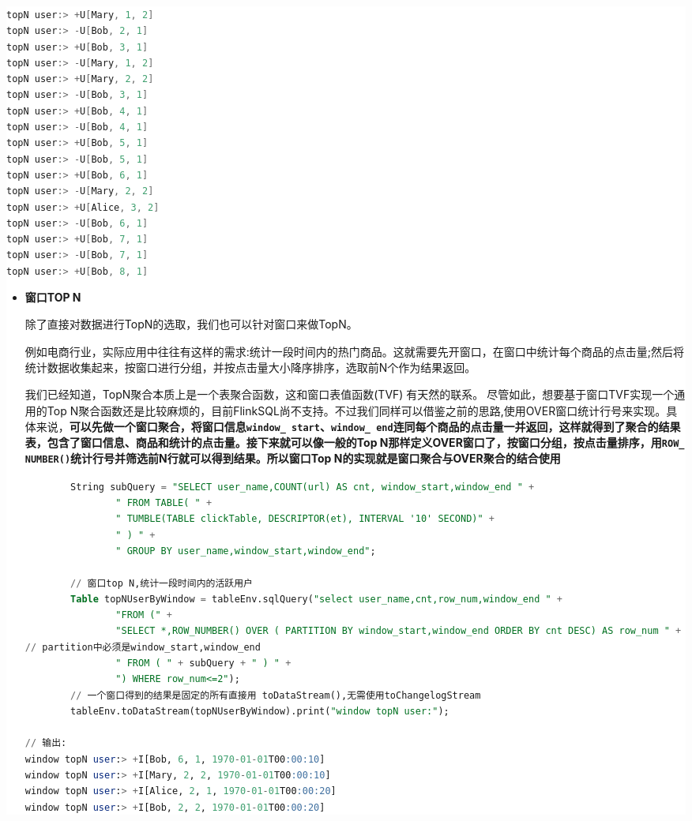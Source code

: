   ```java
  topN user:> +U[Mary, 1, 2]
  topN user:> -U[Bob, 2, 1]
  topN user:> +U[Bob, 3, 1]
  topN user:> -U[Mary, 1, 2]
  topN user:> +U[Mary, 2, 2]
  topN user:> -U[Bob, 3, 1]
  topN user:> +U[Bob, 4, 1]
  topN user:> -U[Bob, 4, 1]
  topN user:> +U[Bob, 5, 1]
  topN user:> -U[Bob, 5, 1]
  topN user:> +U[Bob, 6, 1]
  topN user:> -U[Mary, 2, 2]
  topN user:> +U[Alice, 3, 2]
  topN user:> -U[Bob, 6, 1]
  topN user:> +U[Bob, 7, 1]
  topN user:> -U[Bob, 7, 1]
  topN user:> +U[Bob, 8, 1]
  ```

- **窗口TOP N**

  除了直接对数据进行TopN的选取，我们也可以针对窗口来做TopN。

  例如电商行业，实际应用中往往有这样的需求:统计一段时间内的热门商品。这就需要先开窗口，在窗口中统计每个商品的点击量;然后将统计数据收集起来，按窗口进行分组，并按点击量大小降序排序，选取前N个作为结果返回。

  我们已经知道，TopN聚合本质上是一个表聚合函数，这和窗口表值函数(TVF) 有天然的联系。
  尽管如此，想要基于窗口TVF实现一个通用的Top N聚合函数还是比较麻烦的，目前FlinkSQL尚不支持。不过我们同样可以借鉴之前的思路,使用OVER窗口统计行号来实现。具体来说，**可以先做一个窗口聚合，将窗口信息`window_ start`、`window_ end`连同每个商品的点击量一并返回，这样就得到了聚合的结果表，包含了窗口信息、商品和统计的点击量。接下来就可以像一般的Top N那样定义OVER窗口了，按窗口分组，按点击量排序，用`ROW_ NUMBER()`统计行号并筛选前N行就可以得到结果。所以窗口Top N的实现就是窗口聚合与OVER聚合的结合使用**

  ```sql
          String subQuery = "SELECT user_name,COUNT(url) AS cnt, window_start,window_end " +
                  " FROM TABLE( " +
                  " TUMBLE(TABLE clickTable, DESCRIPTOR(et), INTERVAL '10' SECOND)" +
                  " ) " +
                  " GROUP BY user_name,window_start,window_end";
  
          // 窗口top N,统计一段时间内的活跃用户
          Table topNUserByWindow = tableEnv.sqlQuery("select user_name,cnt,row_num,window_end " +
                  "FROM (" +
                  "SELECT *,ROW_NUMBER() OVER ( PARTITION BY window_start,window_end ORDER BY cnt DESC) AS row_num " + // partition中必须是window_start,window_end
                  " FROM ( " + subQuery + " ) " +
                  ") WHERE row_num<=2");
          // 一个窗口得到的结果是固定的所有直接用 toDataStream(),无需使用toChangelogStream
          tableEnv.toDataStream(topNUserByWindow).print("window topN user:");
          
  // 输出:
  window topN user:> +I[Bob, 6, 1, 1970-01-01T00:00:10]
  window topN user:> +I[Mary, 2, 2, 1970-01-01T00:00:10]
  window topN user:> +I[Alice, 2, 1, 1970-01-01T00:00:20]
  window topN user:> +I[Bob, 2, 2, 1970-01-01T00:00:20]
  ```
